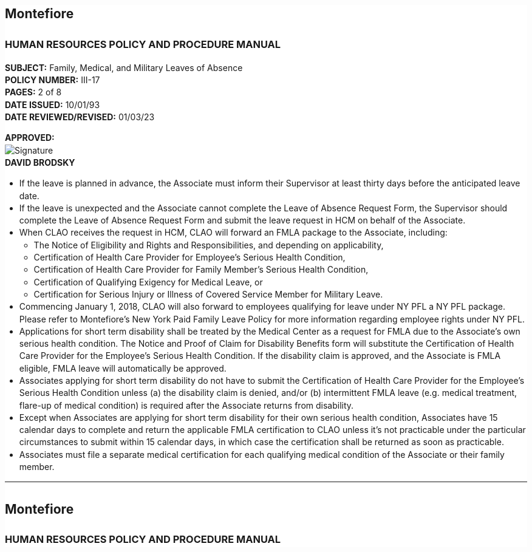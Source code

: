 
## Montefiore

### HUMAN RESOURCES POLICY AND PROCEDURE MANUAL

**SUBJECT:** Family, Medical, and Military Leaves of Absence  
**POLICY NUMBER:** III-17  
**PAGES:** 2 of 8  
**DATE ISSUED:** 10/01/93  
**DATE REVIEWED/REVISED:** 01/03/23  

**APPROVED:**  
![Signature](signature.png)  
**DAVID BRODSKY**

- If the leave is planned in advance, the Associate must inform their Supervisor at least thirty days before the anticipated leave date.
- If the leave is unexpected and the Associate cannot complete the Leave of Absence Request Form, the Supervisor should complete the Leave of Absence Request Form and submit the leave request in HCM on behalf of the Associate.
- When CLAO receives the request in HCM, CLAO will forward an FMLA package to the Associate, including:
  - The Notice of Eligibility and Rights and Responsibilities, and depending on applicability,
  - Certification of Health Care Provider for Employee’s Serious Health Condition,
  - Certification of Health Care Provider for Family Member’s Serious Health Condition,
  - Certification of Qualifying Exigency for Medical Leave, or
  - Certification for Serious Injury or Illness of Covered Service Member for Military Leave.
- Commencing January 1, 2018, CLAO will also forward to employees qualifying for leave under NY PFL a NY PFL package. Please refer to Montefiore’s New York Paid Family Leave Policy for more information regarding employee rights under NY PFL.
- Applications for short term disability shall be treated by the Medical Center as a request for FMLA due to the Associate’s own serious health condition. The Notice and Proof of Claim for Disability Benefits form will substitute the Certification of Health Care Provider for the Employee’s Serious Health Condition. If the disability claim is approved, and the Associate is FMLA eligible, FMLA leave will automatically be approved.
- Associates applying for short term disability do not have to submit the Certification of Health Care Provider for the Employee’s Serious Health Condition unless (a) the disability claim is denied, and/or (b) intermittent FMLA leave (e.g. medical treatment, flare-up of medical condition) is required after the Associate returns from disability.
- Except when Associates are applying for short term disability for their own serious health condition, Associates have 15 calendar days to complete and return the applicable FMLA certification to CLAO unless it’s not practicable under the particular circumstances to submit within 15 calendar days, in which case the certification shall be returned as soon as practicable.
- Associates must file a separate medical certification for each qualifying medical condition of the Associate or their family member.

---

## Montefiore

### HUMAN RESOURCES POLICY AND PROCEDURE MANUAL
